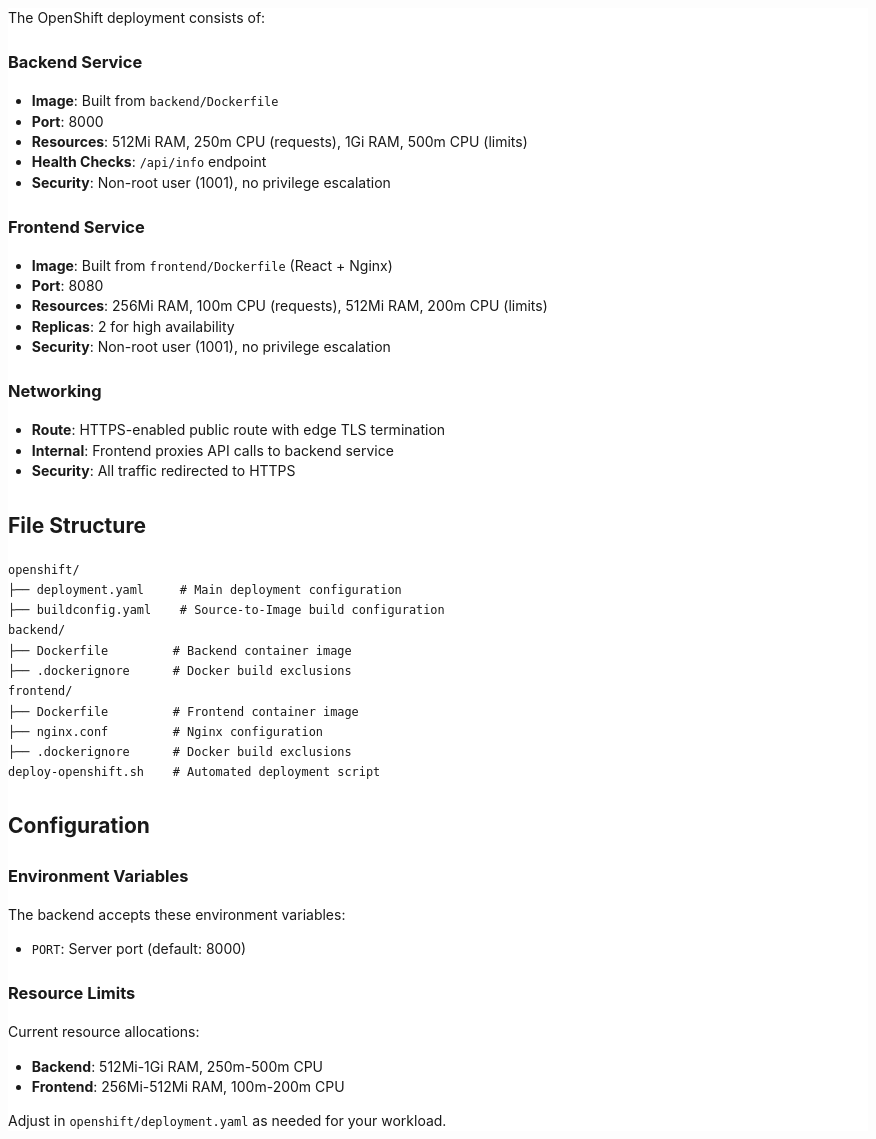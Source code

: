 The OpenShift deployment consists of:

### Backend Service
- **Image**: Built from `backend/Dockerfile`
- **Port**: 8000
- **Resources**: 512Mi RAM, 250m CPU (requests), 1Gi RAM, 500m CPU (limits)
- **Health Checks**: `/api/info` endpoint
- **Security**: Non-root user (1001), no privilege escalation

### Frontend Service
- **Image**: Built from `frontend/Dockerfile` (React + Nginx)
- **Port**: 8080
- **Resources**: 256Mi RAM, 100m CPU (requests), 512Mi RAM, 200m CPU (limits)
- **Replicas**: 2 for high availability
- **Security**: Non-root user (1001), no privilege escalation

### Networking
- **Route**: HTTPS-enabled public route with edge TLS termination
- **Internal**: Frontend proxies API calls to backend service
- **Security**: All traffic redirected to HTTPS

## File Structure

```
openshift/
├── deployment.yaml     # Main deployment configuration
├── buildconfig.yaml    # Source-to-Image build configuration
backend/
├── Dockerfile         # Backend container image
├── .dockerignore      # Docker build exclusions
frontend/
├── Dockerfile         # Frontend container image
├── nginx.conf         # Nginx configuration
├── .dockerignore      # Docker build exclusions
deploy-openshift.sh    # Automated deployment script
```

## Configuration

### Environment Variables
The backend accepts these environment variables:
- `PORT`: Server port (default: 8000)

### Resource Limits
Current resource allocations:
- **Backend**: 512Mi-1Gi RAM, 250m-500m CPU
- **Frontend**: 256Mi-512Mi RAM, 100m-200m CPU

Adjust in `openshift/deployment.yaml` as needed for your workload.
